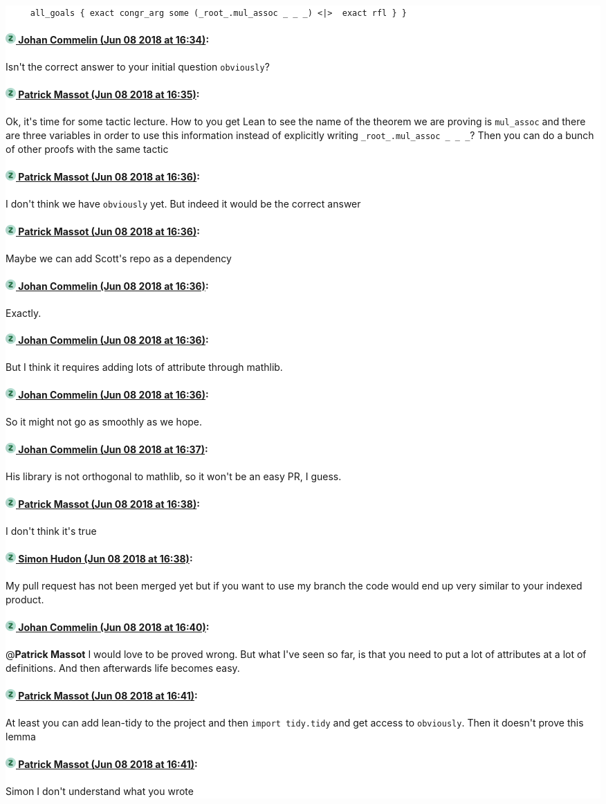 ```lean
     all_goals { exact congr_arg some (_root_.mul_assoc _ _ _) <|>  exact rfl } }
```

#### [![Click to go to Zulip](../../assets/img/zulip2.png) Johan Commelin (Jun 08 2018 at 16:34)](https://leanprover.zulipchat.com/#narrow/stream/113488-general/topic/rfl%20and%20wildcard%20pattern/near/127775025):
Isn't the correct answer to your initial question `obviously`?

#### [![Click to go to Zulip](../../assets/img/zulip2.png) Patrick Massot (Jun 08 2018 at 16:35)](https://leanprover.zulipchat.com/#narrow/stream/113488-general/topic/rfl%20and%20wildcard%20pattern/near/127775053):
Ok, it's time for some tactic lecture. How to you get Lean to see the name of the theorem we are proving is `mul_assoc` and there are three variables in order to use this information instead of explicitly writing `_root_.mul_assoc _ _ _`? Then you can do a bunch of other proofs with the same tactic

#### [![Click to go to Zulip](../../assets/img/zulip2.png) Patrick Massot (Jun 08 2018 at 16:36)](https://leanprover.zulipchat.com/#narrow/stream/113488-general/topic/rfl%20and%20wildcard%20pattern/near/127775095):
I don't think we have `obviously` yet. But indeed it would be the correct answer

#### [![Click to go to Zulip](../../assets/img/zulip2.png) Patrick Massot (Jun 08 2018 at 16:36)](https://leanprover.zulipchat.com/#narrow/stream/113488-general/topic/rfl%20and%20wildcard%20pattern/near/127775102):
Maybe we can add Scott's repo as a dependency

#### [![Click to go to Zulip](../../assets/img/zulip2.png) Johan Commelin (Jun 08 2018 at 16:36)](https://leanprover.zulipchat.com/#narrow/stream/113488-general/topic/rfl%20and%20wildcard%20pattern/near/127775105):
Exactly.

#### [![Click to go to Zulip](../../assets/img/zulip2.png) Johan Commelin (Jun 08 2018 at 16:36)](https://leanprover.zulipchat.com/#narrow/stream/113488-general/topic/rfl%20and%20wildcard%20pattern/near/127775112):
But I think it requires adding lots of attribute through mathlib.

#### [![Click to go to Zulip](../../assets/img/zulip2.png) Johan Commelin (Jun 08 2018 at 16:36)](https://leanprover.zulipchat.com/#narrow/stream/113488-general/topic/rfl%20and%20wildcard%20pattern/near/127775113):
So it might not go as smoothly as we hope.

#### [![Click to go to Zulip](../../assets/img/zulip2.png) Johan Commelin (Jun 08 2018 at 16:37)](https://leanprover.zulipchat.com/#narrow/stream/113488-general/topic/rfl%20and%20wildcard%20pattern/near/127775144):
His library is not orthogonal to mathlib, so it won't be an easy PR, I guess.

#### [![Click to go to Zulip](../../assets/img/zulip2.png) Patrick Massot (Jun 08 2018 at 16:38)](https://leanprover.zulipchat.com/#narrow/stream/113488-general/topic/rfl%20and%20wildcard%20pattern/near/127775194):
I don't think it's true

#### [![Click to go to Zulip](../../assets/img/zulip2.png) Simon Hudon (Jun 08 2018 at 16:38)](https://leanprover.zulipchat.com/#narrow/stream/113488-general/topic/rfl%20and%20wildcard%20pattern/near/127775202):
My pull request has not been merged yet but if you want to use my branch the code would end up very similar to your indexed product.

#### [![Click to go to Zulip](../../assets/img/zulip2.png) Johan Commelin (Jun 08 2018 at 16:40)](https://leanprover.zulipchat.com/#narrow/stream/113488-general/topic/rfl%20and%20wildcard%20pattern/near/127775278):
@**Patrick Massot** I would love to be proved wrong. But what I've seen so far, is that you need to put a lot of attributes at a lot of definitions. And then afterwards life becomes easy.

#### [![Click to go to Zulip](../../assets/img/zulip2.png) Patrick Massot (Jun 08 2018 at 16:41)](https://leanprover.zulipchat.com/#narrow/stream/113488-general/topic/rfl%20and%20wildcard%20pattern/near/127775330):
At least you can add lean-tidy to the project and then `import tidy.tidy` and get access to `obviously`. Then it doesn't prove this lemma

#### [![Click to go to Zulip](../../assets/img/zulip2.png) Patrick Massot (Jun 08 2018 at 16:41)](https://leanprover.zulipchat.com/#narrow/stream/113488-general/topic/rfl%20and%20wildcard%20pattern/near/127775340):
Simon I don't understand what you wrote
